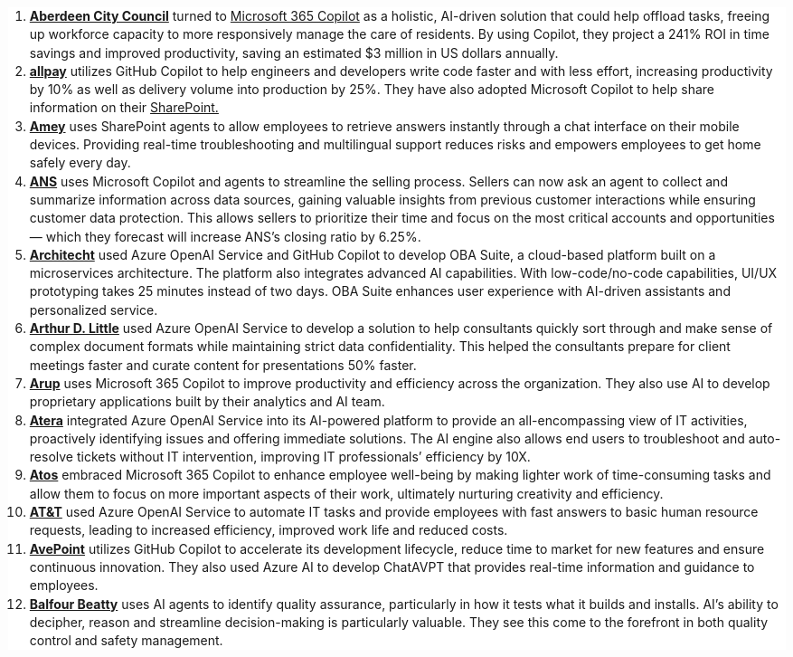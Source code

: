 1.  [**Aberdeen City Council**](https://www.microsoft.com/en/customers/story/18987-aberdeen-city-council-microsoft-365-copilot) turned to [Microsoft 365 Copilot](https://www.microsoft.com/en-us/microsoft-365/enterprise/copilot-for-microsoft-365?msockid=04993d0cf5b5689734fa29c2f40f6957) as a holistic, AI-driven solution that could help offload tasks, freeing up workforce capacity to more responsively manage the care of residents. By using Copilot, they project a 241% ROI in time savings and improved productivity, saving an estimated $3 million in US dollars annually.
2.  [**allpay**](https://www.microsoft.com/en/customers/story/22158-allpay-github-copilot) utilizes GitHub Copilot to help engineers and developers write code faster and with less effort, increasing productivity by 10% as well as delivery volume into production by 25%. They have also adopted Microsoft Copilot to help share information on their [SharePoint.](https://www.microsoft.com/en-gb/microsoft-365/sharepoint/collaboration)
3.  [**Amey**](https://www.microsoft.com/en-us/microsoft-cloud/blog/2025/04/03/the-uks-opportunity-to-seize-growth-in-the-age-of-agentic-ai/) uses SharePoint agents to allow employees to retrieve answers instantly through a chat interface on their mobile devices. Providing real-time troubleshooting and multilingual support reduces risks and empowers employees to get home safely every day.
4.  [**ANS**](https://www.microsoft.com/en-us/worklab/agents-of-change) uses Microsoft Copilot and agents to streamline the selling process. Sellers can now ask an agent to collect and summarize information across data sources, gaining valuable insights from previous customer interactions while ensuring customer data protection. This allows sellers to prioritize their time and focus on the most critical accounts and opportunities — which they forecast will increase ANS’s closing ratio by 6.25%.
5.  [**Architecht**](https://www.microsoft.com/en/customers/story/23209-architecht-azure-ai-bot-service) used Azure OpenAI Service and GitHub Copilot to develop OBA Suite, a cloud-based platform built on a microservices architecture. The platform also integrates advanced AI capabilities. With low-code/no-code capabilities, UI/UX prototyping takes 25 minutes instead of two days. OBA Suite enhances user experience with AI-driven assistants and personalized service.
6.  [**Arthur D. Little**](https://www.microsoft.com/en/customers/story/1676387802275519024-arthurdlittle_professionalservices_azureAI) used Azure OpenAI Service to develop a solution to help consultants quickly sort through and make sense of complex document formats while maintaining strict data confidentiality. This helped the consultants prepare for client meetings faster and curate content for presentations 50% faster.
7.  [**Arup**](https://cdn-dynmedia-1.microsoft.com/is/content/microsoftcorp/microsoft/final/en-us/mcaps/dau/documents/fy25/AgentsofChange.pdf) uses Microsoft 365 Copilot to improve productivity and efficiency across the organization. They also use AI to develop proprietary applications built by their analytics and AI team.
8.  [**Atera**](https://www.microsoft.com/en/customers/story/1662731177894407321-atera-professional-services-azure-en-israel) integrated Azure OpenAI Service into its AI-powered platform to provide an all-encompassing view of IT activities, proactively identifying issues and offering immediate solutions. The AI engine also allows end users to troubleshoot and auto-resolve tickets without IT intervention, improving IT professionals’ efficiency by 10X.
9.  [**Atos**](https://www.microsoft.com/en/customers/story/1761681704321508161-atos-microsoft-365-copilot-professional-services-en-france) embraced Microsoft 365 Copilot to enhance employee well-being by making lighter work of time-consuming tasks and allow them to focus on more important aspects of their work, ultimately nurturing creativity and efficiency.
10.  [**AT&T**](https://www.microsoft.com/en/customers/story/1637511309136244127-att-telecommunications-azure-openai-service) used Azure OpenAI Service to automate IT tasks and provide employees with fast answers to basic human resource requests, leading to increased efficiency, improved work life and reduced costs.
11.  [**AvePoint**](https://www.microsoft.com/en-us/microsoft-cloud/blog/2025/03/20/ai-for-everyone-transforming-business-at-every-stage-of-the-journey/) utilizes GitHub Copilot to accelerate its development lifecycle, reduce time to market for new features and ensure continuous innovation. They also used Azure AI to develop ChatAVPT that provides real-time information and guidance to employees.
12.  [**Balfour Beatty**](https://cdn-dynmedia-1.microsoft.com/is/content/microsoftcorp/microsoft/final/en-us/mcaps/dau/documents/fy25/AgentsofChange.pdf) uses AI agents to identify quality assurance, particularly in how it tests what it builds and installs. AI’s ability to decipher, reason and streamline decision-making is particularly valuable. They see this come to the forefront in both quality control and safety management.
